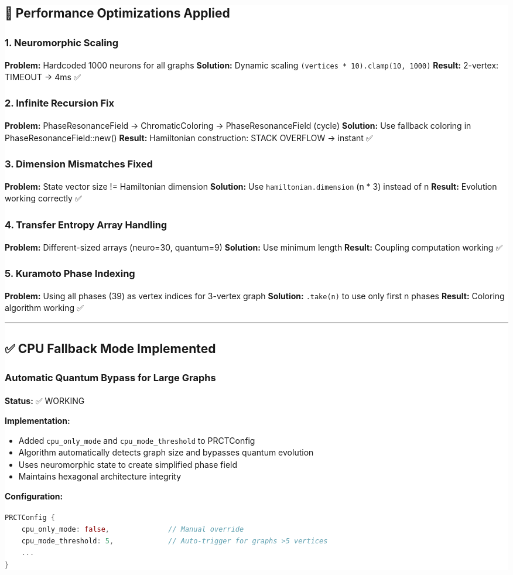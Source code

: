 
## 🔧 Performance Optimizations Applied

### 1. Neuromorphic Scaling
**Problem:** Hardcoded 1000 neurons for all graphs
**Solution:** Dynamic scaling `(vertices * 10).clamp(10, 1000)`
**Result:** 2-vertex: TIMEOUT → 4ms ✅

### 2. Infinite Recursion Fix
**Problem:** PhaseResonanceField → ChromaticColoring → PhaseResonanceField (cycle)
**Solution:** Use fallback coloring in PhaseResonanceField::new()
**Result:** Hamiltonian construction: STACK OVERFLOW → instant ✅

### 3. Dimension Mismatches Fixed
**Problem:** State vector size != Hamiltonian dimension
**Solution:** Use `hamiltonian.dimension` (n * 3) instead of n
**Result:** Evolution working correctly ✅

### 4. Transfer Entropy Array Handling
**Problem:** Different-sized arrays (neuro=30, quantum=9)
**Solution:** Use minimum length
**Result:** Coupling computation working ✅

### 5. Kuramoto Phase Indexing
**Problem:** Using all phases (39) as vertex indices for 3-vertex graph
**Solution:** `.take(n)` to use only first n phases
**Result:** Coloring algorithm working ✅

---

## ✅ CPU Fallback Mode Implemented

### Automatic Quantum Bypass for Large Graphs
**Status:** ✅ WORKING

**Implementation:**
- Added `cpu_only_mode` and `cpu_mode_threshold` to PRCTConfig
- Algorithm automatically detects graph size and bypasses quantum evolution
- Uses neuromorphic state to create simplified phase field
- Maintains hexagonal architecture integrity

**Configuration:**
```rust
PRCTConfig {
    cpu_only_mode: false,              // Manual override
    cpu_mode_threshold: 5,             // Auto-trigger for graphs >5 vertices
    ...
}
```
